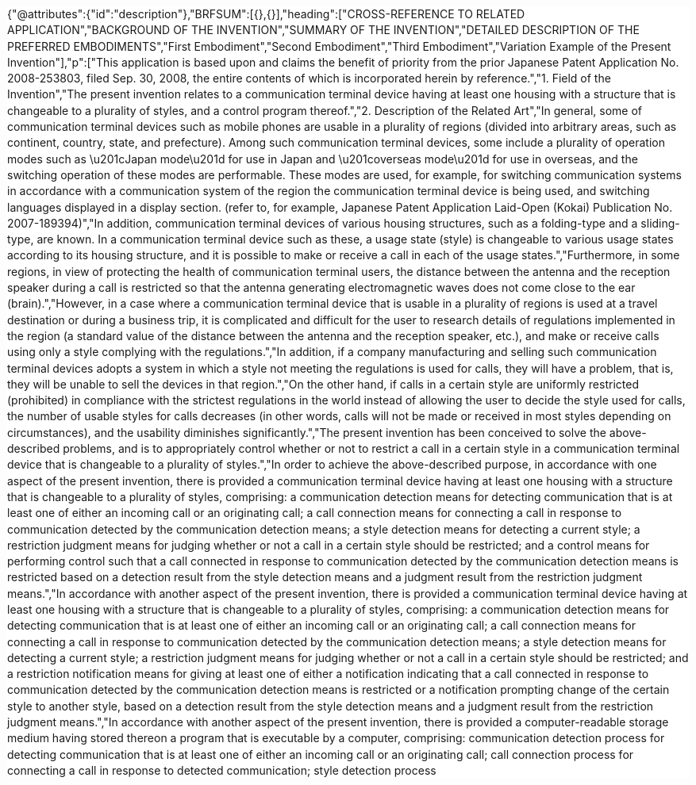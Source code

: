 {"@attributes":{"id":"description"},"BRFSUM":[{},{}],"heading":["CROSS-REFERENCE TO RELATED APPLICATION","BACKGROUND OF THE INVENTION","SUMMARY OF THE INVENTION","DETAILED DESCRIPTION OF THE PREFERRED EMBODIMENTS","First Embodiment","Second Embodiment","Third Embodiment","Variation Example of the Present Invention"],"p":["This application is based upon and claims the benefit of priority from the prior Japanese Patent Application No. 2008-253803, filed Sep. 30, 2008, the entire contents of which is incorporated herein by reference.","1. Field of the Invention","The present invention relates to a communication terminal device having at least one housing with a structure that is changeable to a plurality of styles, and a control program thereof.","2. Description of the Related Art","In general, some of communication terminal devices such as mobile phones are usable in a plurality of regions (divided into arbitrary areas, such as continent, country, state, and prefecture). Among such communication terminal devices, some include a plurality of operation modes such as \u201cJapan mode\u201d for use in Japan and \u201coverseas mode\u201d for use in overseas, and the switching operation of these modes are performable. These modes are used, for example, for switching communication systems in accordance with a communication system of the region the communication terminal device is being used, and switching languages displayed in a display section. (refer to, for example, Japanese Patent Application Laid-Open (Kokai) Publication No. 2007-189394)","In addition, communication terminal devices of various housing structures, such as a folding-type and a sliding-type, are known. In a communication terminal device such as these, a usage state (style) is changeable to various usage states according to its housing structure, and it is possible to make or receive a call in each of the usage states.","Furthermore, in some regions, in view of protecting the health of communication terminal users, the distance between the antenna and the reception speaker during a call is restricted so that the antenna generating electromagnetic waves does not come close to the ear (brain).","However, in a case where a communication terminal device that is usable in a plurality of regions is used at a travel destination or during a business trip, it is complicated and difficult for the user to research details of regulations implemented in the region (a standard value of the distance between the antenna and the reception speaker, etc.), and make or receive calls using only a style complying with the regulations.","In addition, if a company manufacturing and selling such communication terminal devices adopts a system in which a style not meeting the regulations is used for calls, they will have a problem, that is, they will be unable to sell the devices in that region.","On the other hand, if calls in a certain style are uniformly restricted (prohibited) in compliance with the strictest regulations in the world instead of allowing the user to decide the style used for calls, the number of usable styles for calls decreases (in other words, calls will not be made or received in most styles depending on circumstances), and the usability diminishes significantly.","The present invention has been conceived to solve the above-described problems, and is to appropriately control whether or not to restrict a call in a certain style in a communication terminal device that is changeable to a plurality of styles.","In order to achieve the above-described purpose, in accordance with one aspect of the present invention, there is provided a communication terminal device having at least one housing with a structure that is changeable to a plurality of styles, comprising: a communication detection means for detecting communication that is at least one of either an incoming call or an originating call; a call connection means for connecting a call in response to communication detected by the communication detection means; a style detection means for detecting a current style; a restriction judgment means for judging whether or not a call in a certain style should be restricted; and a control means for performing control such that a call connected in response to communication detected by the communication detection means is restricted based on a detection result from the style detection means and a judgment result from the restriction judgment means.","In accordance with another aspect of the present invention, there is provided a communication terminal device having at least one housing with a structure that is changeable to a plurality of styles, comprising: a communication detection means for detecting communication that is at least one of either an incoming call or an originating call; a call connection means for connecting a call in response to communication detected by the communication detection means; a style detection means for detecting a current style; a restriction judgment means for judging whether or not a call in a certain style should be restricted; and a restriction notification means for giving at least one of either a notification indicating that a call connected in response to communication detected by the communication detection means is restricted or a notification prompting change of the certain style to another style, based on a detection result from the style detection means and a judgment result from the restriction judgment means.","In accordance with another aspect of the present invention, there is provided a computer-readable storage medium having stored thereon a program that is executable by a computer, comprising: communication detection process for detecting communication that is at least one of either an incoming call or an originating call; call connection process for connecting a call in response to detected communication; style detection process